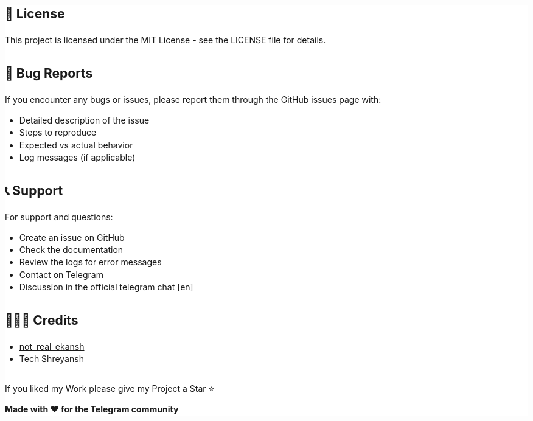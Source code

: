 ## 📝 License

This project is licensed under the MIT License - see the LICENSE file for details.

## 🐛 Bug Reports

If you encounter any bugs or issues, please report them through the GitHub issues page with:
- Detailed description of the issue
- Steps to reproduce
- Expected vs actual behavior
- Log messages (if applicable)

## 📞 Support

For support and questions:
- Create an issue on GitHub
- Check the documentation
- Review the logs for error messages
- Contact on Telegram
- [Discussion](https://t.me/hypertechot) in the official telegram chat \[en\]

## 👨🏻‍💼 Credits
* [not_real_ekansh](https://github.com/real-ekansh)
* [Tech Shreyansh](https://github.com/techyshreyansh)
---

If you liked my Work please give my Project a Star ⭐ 

**Made with ❤️ for the Telegram community**
